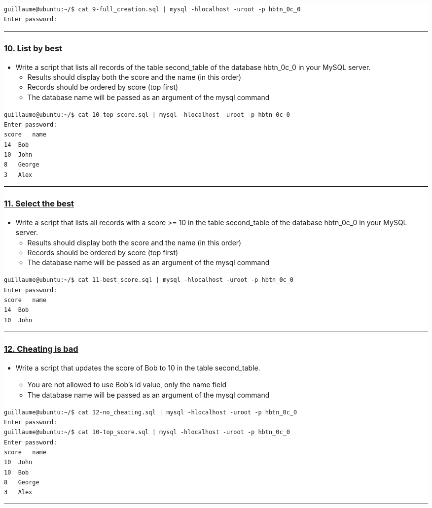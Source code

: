 ```shell
guillaume@ubuntu:~/$ cat 9-full_creation.sql | mysql -hlocalhost -uroot -p hbtn_0c_0
Enter password:
```

---

### [10. List by best](./10-top_score.sql)

- Write a script that lists all records of the table second_table of the database hbtn_0c_0 in your MySQL server.
  - Results should display both the score and the name (in this order)
  - Records should be ordered by score (top first)
  - The database name will be passed as an argument of the mysql command

```shell
guillaume@ubuntu:~/$ cat 10-top_score.sql | mysql -hlocalhost -uroot -p hbtn_0c_0
Enter password:
score   name
14  Bob
10  John
8   George
3   Alex
```

---

### [11. Select the best](./11-best_score.sql)

- Write a script that lists all records with a score >= 10 in the table second_table of the database hbtn_0c_0 in your MySQL server.
  - Results should display both the score and the name (in this order)
  - Records should be ordered by score (top first)
  - The database name will be passed as an argument of the mysql command

```
guillaume@ubuntu:~/$ cat 11-best_score.sql | mysql -hlocalhost -uroot -p hbtn_0c_0
Enter password:
score   name
14  Bob
10  John
```

---

### [12. Cheating is bad](./12-no_cheating.sql)

- Write a script that updates the score of Bob to 10 in the table second_table.

  - You are not allowed to use Bob’s id value, only the name field
  - The database name will be passed as an argument of the mysql command

```
guillaume@ubuntu:~/$ cat 12-no_cheating.sql | mysql -hlocalhost -uroot -p hbtn_0c_0
Enter password:
guillaume@ubuntu:~/$ cat 10-top_score.sql | mysql -hlocalhost -uroot -p hbtn_0c_0
Enter password:
score   name
10  John
10  Bob
8   George
3   Alex
```

---